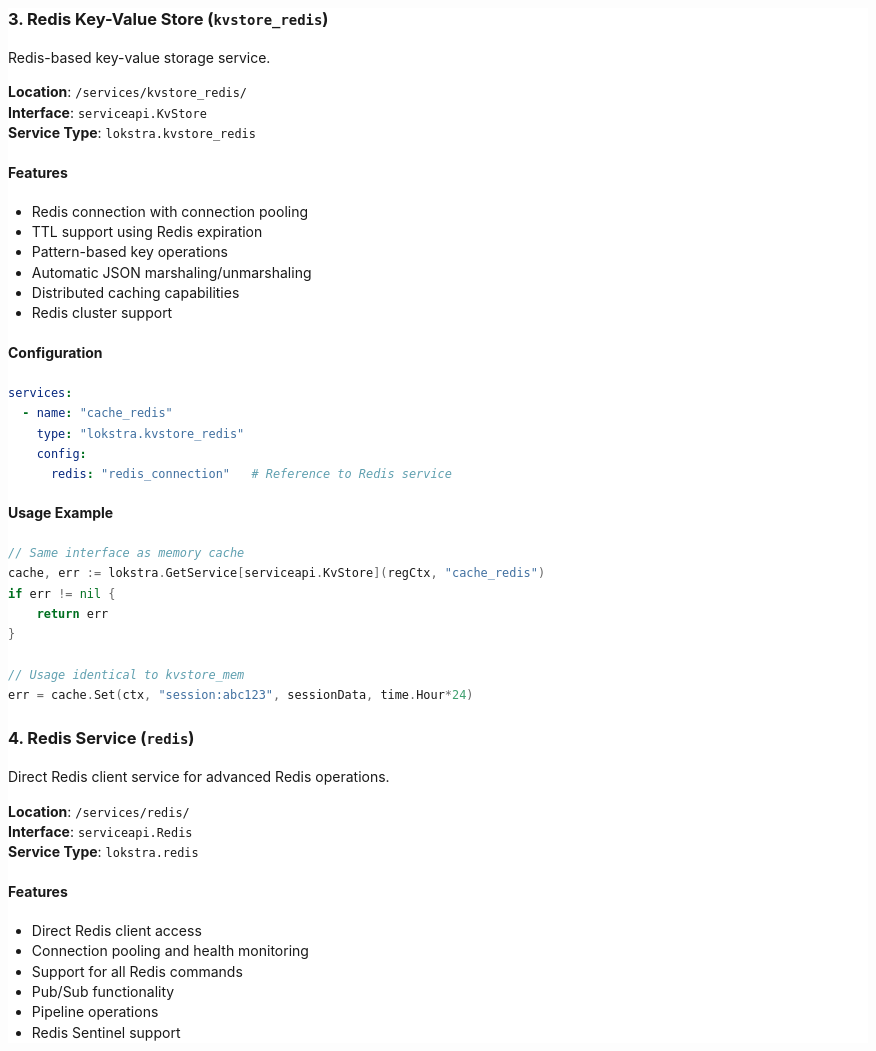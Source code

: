 ### 3. Redis Key-Value Store (`kvstore_redis`)

Redis-based key-value storage service.

**Location**: `/services/kvstore_redis/`  
**Interface**: `serviceapi.KvStore`  
**Service Type**: `lokstra.kvstore_redis`

#### Features
- Redis connection with connection pooling
- TTL support using Redis expiration
- Pattern-based key operations
- Automatic JSON marshaling/unmarshaling
- Distributed caching capabilities
- Redis cluster support

#### Configuration

```yaml
services:
  - name: "cache_redis"
    type: "lokstra.kvstore_redis"
    config:
      redis: "redis_connection"   # Reference to Redis service
```

#### Usage Example

```go
// Same interface as memory cache
cache, err := lokstra.GetService[serviceapi.KvStore](regCtx, "cache_redis")
if err != nil {
    return err
}

// Usage identical to kvstore_mem
err = cache.Set(ctx, "session:abc123", sessionData, time.Hour*24)
```

### 4. Redis Service (`redis`)

Direct Redis client service for advanced Redis operations.

**Location**: `/services/redis/`  
**Interface**: `serviceapi.Redis`  
**Service Type**: `lokstra.redis`

#### Features
- Direct Redis client access
- Connection pooling and health monitoring
- Support for all Redis commands
- Pub/Sub functionality
- Pipeline operations
- Redis Sentinel support
